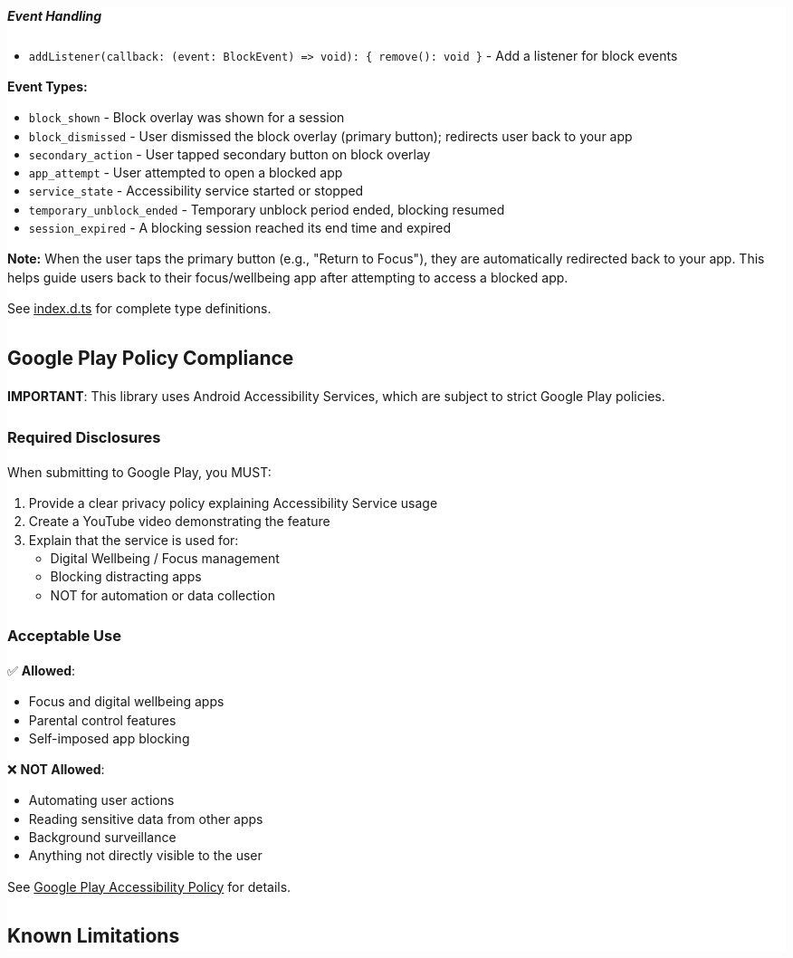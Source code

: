 ##### Event Handling
- `addListener(callback: (event: BlockEvent) => void): { remove(): void }` - Add a listener for block events

**Event Types:**
- `block_shown` - Block overlay was shown for a session
- `block_dismissed` - User dismissed the block overlay (primary button); redirects user back to your app
- `secondary_action` - User tapped secondary button on block overlay
- `app_attempt` - User attempted to open a blocked app
- `service_state` - Accessibility service started or stopped
- `temporary_unblock_ended` - Temporary unblock period ended, blocking resumed
- `session_expired` - A blocking session reached its end time and expired

**Note:** When the user taps the primary button (e.g., "Return to Focus"), they are automatically redirected back to your app. This helps guide users back to their focus/wellbeing app after attempting to access a blocked app.

See [index.d.ts](./index.d.ts) for complete type definitions.

## Google Play Policy Compliance

**IMPORTANT**: This library uses Android Accessibility Services, which are subject to strict Google Play policies.

### Required Disclosures

When submitting to Google Play, you MUST:

1. Provide a clear privacy policy explaining Accessibility Service usage
2. Create a YouTube video demonstrating the feature
3. Explain that the service is used for:
   - Digital Wellbeing / Focus management
   - Blocking distracting apps
   - NOT for automation or data collection

### Acceptable Use

✅ **Allowed**:
- Focus and digital wellbeing apps
- Parental control features
- Self-imposed app blocking

❌ **NOT Allowed**:
- Automating user actions
- Reading sensitive data from other apps
- Background surveillance
- Anything not directly visible to the user

See [Google Play Accessibility Policy](https://support.google.com/googleplay/android-developer/answer/10964491) for details.

## Known Limitations
